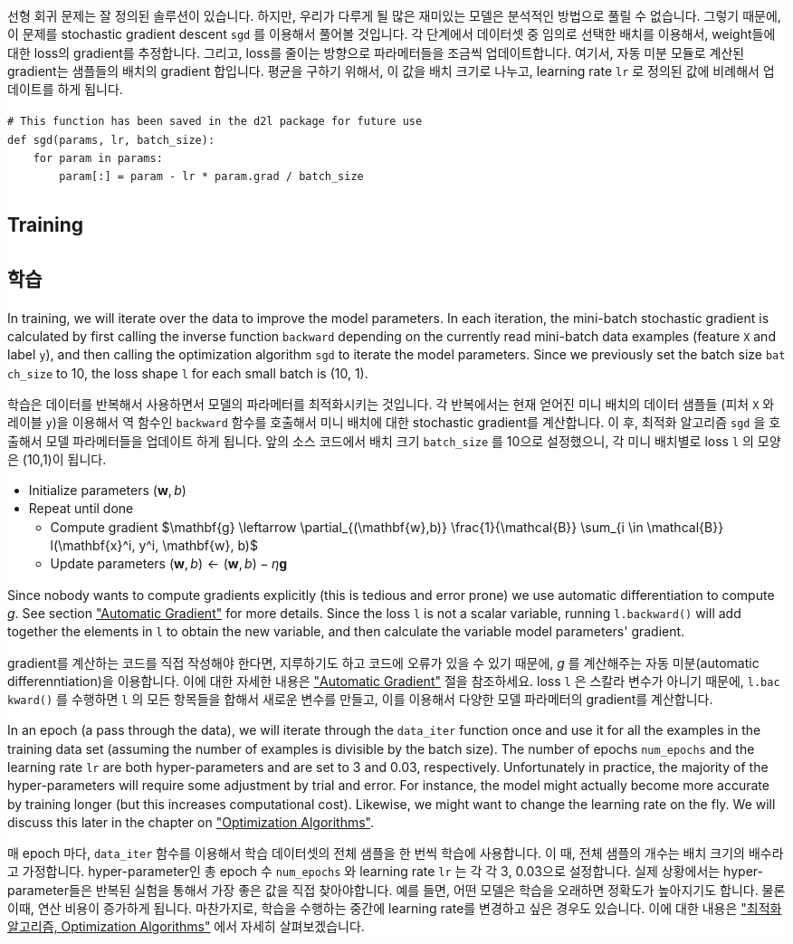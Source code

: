 선형 회귀 문제는 잘 정의된 솔루션이 있습니다. 하지만, 우리가 다루게 될 많은 재미있는 모델은 분석적인 방법으로 풀릴 수 없습니다. 그렇기 때문에, 이 문제를 stochastic gradient descent  `sgd` 를 이용해서 풀어볼 것입니다. 각 단계에서 데이터셋 중 임의로 선택한 배치를 이용해서, weight들에 대한 loss의 gradient를 추정합니다. 그리고, loss를 줄이는 방향으로 파라메터들을 조금씩 업데이트합니다. 여기서, 자동 미분 모듈로 계산된 gradient는 샘플들의 배치의 gradient 합입니다. 평균을 구하기 위해서, 이 값을 배치 크기로 나누고, learning rate  `lr`  로 정의된 값에 비례해서 업데이트를 하게 됩니다.

```{.python .input  n=11}
# This function has been saved in the d2l package for future use
def sgd(params, lr, batch_size):
    for param in params:
        param[:] = param - lr * param.grad / batch_size
```

## Training

## 학습

In training, we will iterate over the data to improve the model parameters. In each iteration, the mini-batch stochastic gradient is calculated by first calling the inverse function `backward` depending on the currently read mini-batch data examples (feature `X` and label `y`), and then calling the optimization algorithm `sgd` to iterate the model parameters. Since we previously set the batch size `batch_size` to 10, the loss shape `l` for each small batch is (10, 1).

학습은 데이터를 반복해서 사용하면서 모델의 파라메터를 최적화시키는 것입니다. 각 반복에서는 현재 얻어진 미니 배치의 데이터 샘플들 (피처 `X` 와 레이블 `y`)을 이용해서 역 함수인  `backward` 함수를 호출해서 미니 배치에 대한 stochastic gradient를 계산합니다. 이 후, 최적화 알고리즘 `sgd` 을 호출해서 모델 파라메터들을 업데이트 하게 됩니다. 앞의 소스 코드에서 배치 크기  `batch_size` 를 10으로 설정했으니, 각 미니 배치별로 loss `l` 의 모양은 (10,1)이 됩니다.

* Initialize parameters $(\mathbf{w}, b)$
* Repeat until done
    * Compute gradient $\mathbf{g} \leftarrow \partial_{(\mathbf{w},b)} \frac{1}{\mathcal{B}} \sum_{i \in \mathcal{B}} l(\mathbf{x}^i, y^i, \mathbf{w}, b)$
    * Update parameters $(\mathbf{w}, b) \leftarrow (\mathbf{w}, b) - \eta \mathbf{g}$

Since nobody wants to compute gradients explicitly (this is tedious and error prone) we use automatic differentiation to compute $g$. See section ["Automatic Gradient"](../chapter_prerequisite/autograd.md) for more details. Since the loss `l` is not a scalar variable, running `l.backward()` will add together the elements in `l` to obtain the new variable, and then calculate the variable model parameters' gradient.

gradient를 계산하는 코드를 직접 작성해야 한다면, 지루하기도 하고 코드에 오류가 있을 수 있기 때문에, $g$ 를 계산해주는 자동 미분(automatic differenntiation)을 이용합니다. 이에 대한 자세한 내용은  ["Automatic Gradient"](../chapter_prerequisite/autograd.md)  절을 참조하세요. loss `l` 은 스칼라 변수가 아니기 때문에,  `l.backward()` 를 수행하면  `l` 의 모든 항목들을 합해서 새로운 변수를 만들고, 이를 이용해서 다양한 모델 파라메터의 gradient를 계산합니다.

In an epoch (a pass through the data), we will iterate through the `data_iter` function once and use it for all the examples in the training data set (assuming the number of examples is divisible by the batch size). The number of epochs `num_epochs` and the learning rate `lr` are both hyper-parameters and are set to 3 and 0.03, respectively. Unfortunately in practice, the majority of the hyper-parameters will require some adjustment by trial and error. For instance, the model might actually become more accurate by training longer (but this increases computational cost). Likewise, we might want to change the learning rate on the fly. We will discuss this later in the chapter on ["Optimization Algorithms"](../chapter_optimization/index.md).

매 epoch 마다,  `data_iter` 함수를 이용해서 학습 데이터셋의 전체 샘플을 한 번씩 학습에 사용합니다. 이 때, 전체 샘플의 개수는 배치 크기의 배수라고 가정합니다. hyper-parameter인 총 epoch 수  `num_epochs`  와 learning rate  `lr` 는 각 각 3, 0.03으로 설정합니다. 실제 상황에서는 hyper-parameter들은 반복된 실험을 통해서 가장 좋은 값을 직접 찾아야합니다. 예를 들면, 어떤 모델은 학습을 오래하면 정확도가 높아지기도 합니다. 물론 이때, 연산 비용이 증가하게 됩니다. 마찬가지로, 학습을 수행하는 중간에 learning rate를 변경하고 싶은 경우도 있습니다. 이에 대한 내용은  ["최적화 알고리즘, Optimization Algorithms"](../chapter_optimization/index.md) 에서 자세히 살펴보겠습니다.

